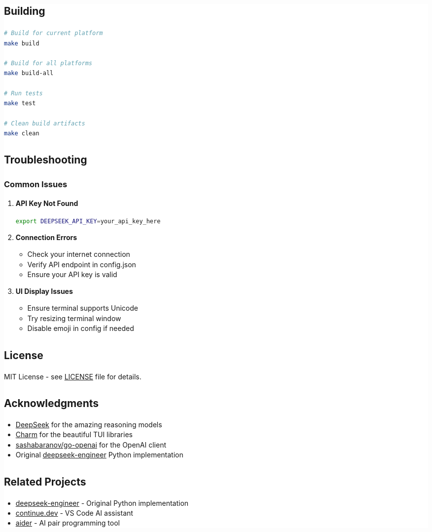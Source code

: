 ## Building

```bash
# Build for current platform
make build

# Build for all platforms
make build-all

# Run tests
make test

# Clean build artifacts
make clean
```

## Troubleshooting

### Common Issues

1. **API Key Not Found**

   ```bash
   export DEEPSEEK_API_KEY=your_api_key_here
   ```

2. **Connection Errors**
   - Check your internet connection
   - Verify API endpoint in config.json
   - Ensure your API key is valid

3. **UI Display Issues**
   - Ensure terminal supports Unicode
   - Try resizing terminal window
   - Disable emoji in config if needed

## License

MIT License - see [LICENSE](LICENSE) file for details.

## Acknowledgments

- [DeepSeek](https://deepseek.com) for the amazing reasoning models
- [Charm](https://charm.sh) for the beautiful TUI libraries
- [sashabaranov/go-openai](https://github.com/sashabaranov/go-openai) for the OpenAI client
- Original [deepseek-engineer](https://github.com/ruvnet/deepseek-engineer) Python implementation

## Related Projects

- [deepseek-engineer](https://github.com/ruvnet/deepseek-engineer) - Original Python implementation
- [continue.dev](https://continue.dev) - VS Code AI assistant
- [aider](https://github.com/paul-gauthier/aider) - AI pair programming tool
